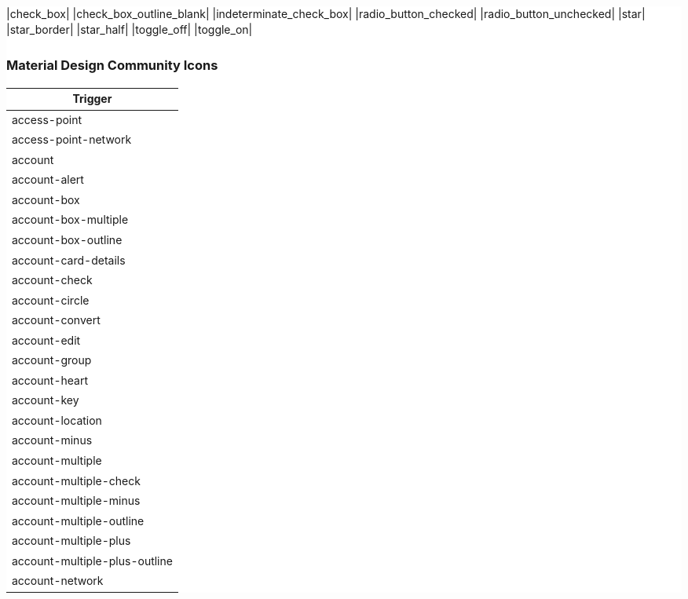 |check_box|
|check_box_outline_blank|
|indeterminate_check_box|
|radio_button_checked|
|radio_button_unchecked|
|star|
|star_border|
|star_half|
|toggle_off|
|toggle_on|

### Material Design Community Icons

|Trigger|
|---|
|access-point|
|access-point-network|
|account|
|account-alert|
|account-box|
|account-box-multiple|
|account-box-outline|
|account-card-details|
|account-check|
|account-circle|
|account-convert|
|account-edit|
|account-group|
|account-heart|
|account-key|
|account-location|
|account-minus|
|account-multiple|
|account-multiple-check|
|account-multiple-minus|
|account-multiple-outline|
|account-multiple-plus|
|account-multiple-plus-outline|
|account-network|